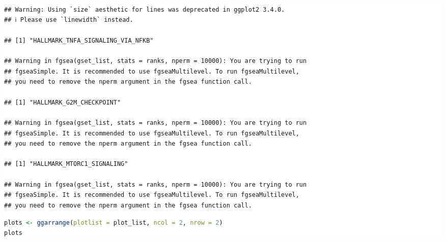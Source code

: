     ## Warning: Using `size` aesthetic for lines was deprecated in ggplot2 3.4.0.
    ## ℹ Please use `linewidth` instead.

    ## [1] "HALLMARK_TNFA_SIGNALING_VIA_NFKB"

    ## Warning in fgsea(gset_list, stats = ranks, nperm = 10000): You are trying to run
    ## fgseaSimple. It is recommended to use fgseaMultilevel. To run fgseaMultilevel,
    ## you need to remove the nperm argument in the fgsea function call.

    ## [1] "HALLMARK_G2M_CHECKPOINT"

    ## Warning in fgsea(gset_list, stats = ranks, nperm = 10000): You are trying to run
    ## fgseaSimple. It is recommended to use fgseaMultilevel. To run fgseaMultilevel,
    ## you need to remove the nperm argument in the fgsea function call.

    ## [1] "HALLMARK_MTORC1_SIGNALING"

    ## Warning in fgsea(gset_list, stats = ranks, nperm = 10000): You are trying to run
    ## fgseaSimple. It is recommended to use fgseaMultilevel. To run fgseaMultilevel,
    ## you need to remove the nperm argument in the fgsea function call.

``` r
plots <- ggarrange(plotlist = plot_list, ncol = 2, nrow = 2)
plots
```
